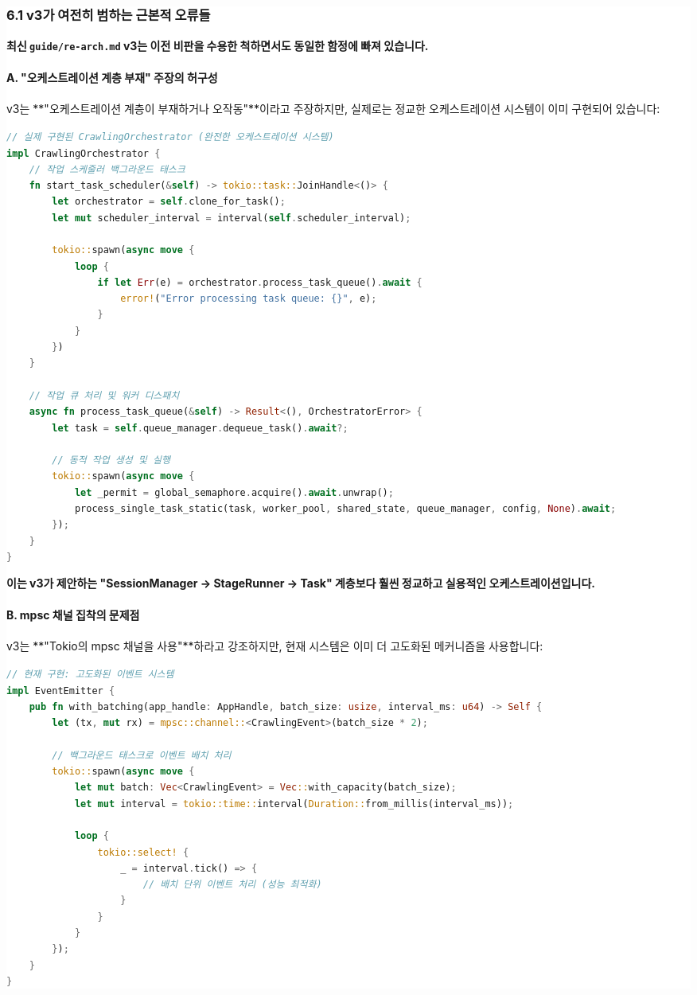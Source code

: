### 6.1 v3가 여전히 범하는 근본적 오류들

**최신 `guide/re-arch.md` v3는 이전 비판을 수용한 척하면서도 동일한 함정에 빠져 있습니다.**

#### A. "오케스트레이션 계층 부재" 주장의 허구성

v3는 **"오케스트레이션 계층이 부재하거나 오작동"**이라고 주장하지만, 실제로는 정교한 오케스트레이션 시스템이 이미 구현되어 있습니다:

```rust
// 실제 구현된 CrawlingOrchestrator (완전한 오케스트레이션 시스템)
impl CrawlingOrchestrator {
    // 작업 스케줄러 백그라운드 태스크
    fn start_task_scheduler(&self) -> tokio::task::JoinHandle<()> {
        let orchestrator = self.clone_for_task();
        let mut scheduler_interval = interval(self.scheduler_interval);
        
        tokio::spawn(async move {
            loop {
                if let Err(e) = orchestrator.process_task_queue().await {
                    error!("Error processing task queue: {}", e);
                }
            }
        })
    }
    
    // 작업 큐 처리 및 워커 디스패치
    async fn process_task_queue(&self) -> Result<(), OrchestratorError> {
        let task = self.queue_manager.dequeue_task().await?;
        
        // 동적 작업 생성 및 실행
        tokio::spawn(async move {
            let _permit = global_semaphore.acquire().await.unwrap();
            process_single_task_static(task, worker_pool, shared_state, queue_manager, config, None).await;
        });
    }
}
```

**이는 v3가 제안하는 "SessionManager → StageRunner → Task" 계층보다 훨씬 정교하고 실용적인 오케스트레이션입니다.**

#### B. mpsc 채널 집착의 문제점

v3는 **"Tokio의 mpsc 채널을 사용"**하라고 강조하지만, 현재 시스템은 이미 더 고도화된 메커니즘을 사용합니다:

```rust
// 현재 구현: 고도화된 이벤트 시스템
impl EventEmitter {
    pub fn with_batching(app_handle: AppHandle, batch_size: usize, interval_ms: u64) -> Self {
        let (tx, mut rx) = mpsc::channel::<CrawlingEvent>(batch_size * 2);
        
        // 백그라운드 태스크로 이벤트 배치 처리
        tokio::spawn(async move {
            let mut batch: Vec<CrawlingEvent> = Vec::with_capacity(batch_size);
            let mut interval = tokio::time::interval(Duration::from_millis(interval_ms));
            
            loop {
                tokio::select! {
                    _ = interval.tick() => {
                        // 배치 단위 이벤트 처리 (성능 최적화)
                    }
                }
            }
        });
    }
}
```